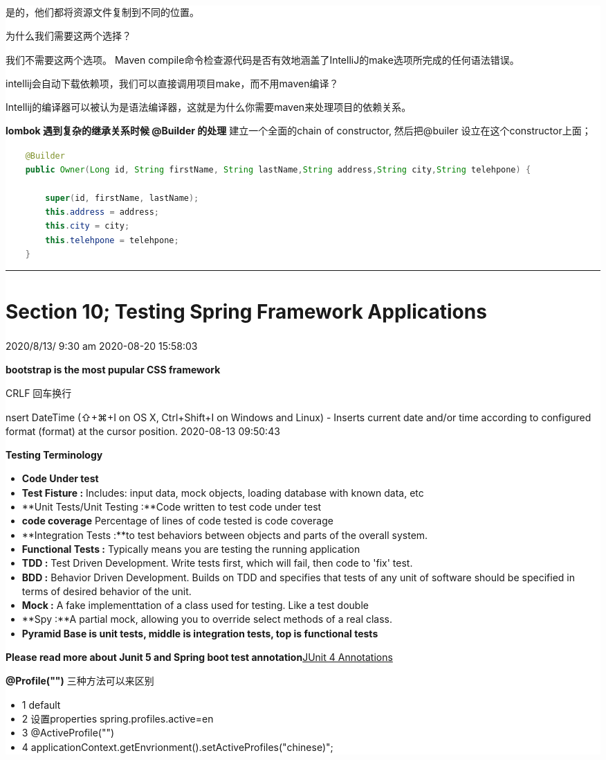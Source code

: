 是的，他们都将资源文件复制到不同的位置。

为什么我们需要这两个选择？

我们不需要这两个选项。 Maven compile命令检查源代码是否有效地涵盖了IntelliJ的make选项所完成的任何语法错误。

intellij会自动下载依赖项，我们可以直接调用项目make，而不用maven编译？

Intellij的编译器可以被认为是语法编译器，这就是为什么你需要maven来处理项目的依赖关系。

**lombok 遇到复杂的继承关系时候 @Builder 的处理**
    建立一个全面的chain of constructor, 然后把@builer 设立在这个constructor上面；
```java
    @Builder
    public Owner(Long id, String firstName, String lastName,String address,String city,String telehpone) {

        super(id, firstName, lastName);
        this.address = address;
        this.city = city;
        this.telehpone = telehpone;
    }
```


***
# Section 10; Testing Spring Framework Applications

2020/8/13/ 9:30 am  2020-08-20 15:58:03

**bootstrap is the most pupular CSS framework**

CRLF 回车换行

nsert DateTime (⇧+⌘+I on OS X, Ctrl+Shift+I on Windows and Linux) - Inserts current date and/or time according to configured format (format) at the cursor position.
2020-08-13 09:50:43

**Testing Terminology**
* **Code Under test**
* **Test Fisture :** Includes: input data, mock objects, loading database with known data, etc
* **Unit Tests/Unit Testing :**Code written to test code under test
* **code coverage** Percentage of lines of code tested is code coverage
* **Integration Tests :**to test behaviors between objects and parts of the overall system.
* **Functional Tests :** Typically means you are testing the running application
* **TDD :** Test Driven Development. Write tests first, which will fail, then code to 'fix' test.
* **BDD :** Behavior Driven Development. Builds on TDD and specifies that tests of any unit of software should be specified in terms of desired behavior of the unit.
* **Mock :** A fake implementtation of a class used for testing. Like a test double
* **Spy :**A partial mock, allowing you to override select methods of a real class.
* **Pyramid   Base is unit tests, middle is integration tests, top is functional tests**

**Please read more about Junit 5 and Spring boot test annotation**[JUnit 4 Annotations](./assets/172Junit&SpringBootAnnotation.pdf)

**@Profile("")**
三种方法可以来区别 
* 1  default  
* 2  设置properties   spring.profiles.active=en
* 3  @ActiveProfile("")
* 4  applicationContext.getEnvrionment().setActiveProfiles("chinese)";
   
